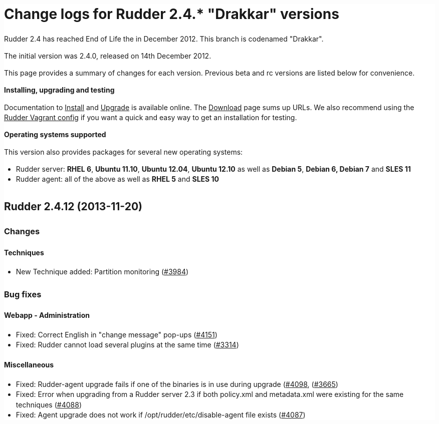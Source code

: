# Change logs for Rudder 2.4.\* "Drakkar" versions

Rudder 2.4 has reached End of Life the in December 2012. This branch is
codenamed "Drakkar".

The initial version was 2.4.0, released on 14th December 2012.

This page provides a summary of changes for each version. Previous beta
and rc versions are listed below for convenience.

**Installing, upgrading and testing**

Documentation to
[Install](http://www.rudder-project.org/rudder-doc-2.4/rudder-doc.html#_install_rudder_server)
and
[Upgrade](http://www.rudder-project.org/rudder-doc-2.4/rudder-doc.html#_upgrade_rudder)
is available online. The [Download](../../Download/WebHome) page sums up
URLs. We also recommend using the [Rudder Vagrant
config](https://github.com/normation/rudder-vagrant/) if you want a
quick and easy way to get an installation for testing.

**Operating systems supported**

This version also provides packages for several new operating systems:

  - Rudder server: **RHEL 6**, **Ubuntu 11.10**, **Ubuntu 12.04**,
    **Ubuntu 12.10** as well as **Debian 5**, **Debian 6, Debian 7** and
    **SLES 11**
  - Rudder agent: all of the above as well as **RHEL 5** and **SLES 10**

## Rudder 2.4.12 (2013-11-20)

### Changes

#### Techniques

  - New Technique added: Partition monitoring
    ([\#3984](http://www.rudder-project.org/redmine/issues/3984))

### Bug fixes

#### Webapp - Administration

  - Fixed: Correct English in "change message" pop-ups
    ([\#4151](http://www.rudder-project.org/redmine/issues/4151))
  - Fixed: Rudder cannot load several plugins at the same time
    ([\#3314](http://www.rudder-project.org/redmine/issues/3314))

#### Miscellaneous

  - Fixed: Rudder-agent upgrade fails if one of the binaries is in use
    during upgrade
    ([\#4098](http://www.rudder-project.org/redmine/issues/4098),
    ([\#3665](http://www.rudder-project.org/redmine/issues/3665))
  - Fixed: Error when upgrading from a Rudder server 2.3 if both
    policy.xml and metadata.xml were existing for the same techniques
    ([\#4088](http://www.rudder-project.org/redmine/issues/4088))
  - Fixed: Agent upgrade does not work if /opt/rudder/etc/disable-agent
    file exists
    ([\#4087](http://www.rudder-project.org/redmine/issues/4087))
